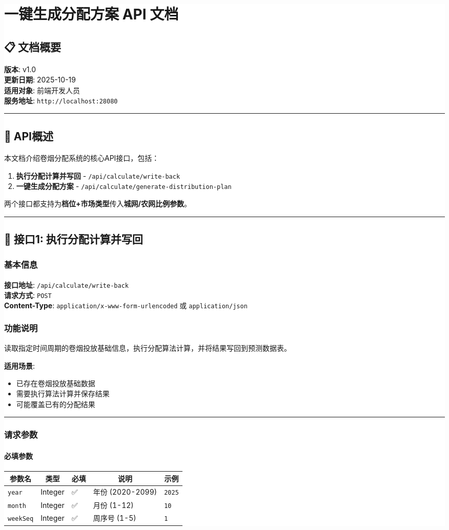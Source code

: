 # 一键生成分配方案 API 文档

## 📋 文档概要

**版本**: v1.0  
**更新日期**: 2025-10-19  
**适用对象**: 前端开发人员  
**服务地址**: `http://localhost:28080`

---

## 🎯 API概述

本文档介绍卷烟分配系统的核心API接口，包括：
1. **执行分配计算并写回** - `/api/calculate/write-back`
2. **一键生成分配方案** - `/api/calculate/generate-distribution-plan`

两个接口都支持为**档位+市场类型**传入**城网/农网比例参数**。

---

## 📡 接口1: 执行分配计算并写回

### 基本信息

**接口地址**: `/api/calculate/write-back`  
**请求方式**: `POST`  
**Content-Type**: `application/x-www-form-urlencoded` 或 `application/json`

### 功能说明

读取指定时间周期的卷烟投放基础信息，执行分配算法计算，并将结果写回到预测数据表。

**适用场景**:
- 已存在卷烟投放基础数据
- 需要执行算法计算并保存结果
- 可能覆盖已有的分配结果

---

### 请求参数

#### 必填参数

| 参数名 | 类型 | 必填 | 说明 | 示例 |
|-------|------|------|------|------|
| `year` | Integer | ✅ | 年份 (2020-2099) | `2025` |
| `month` | Integer | ✅ | 月份 (1-12) | `10` |
| `weekSeq` | Integer | ✅ | 周序号 (1-5) | `1` |
